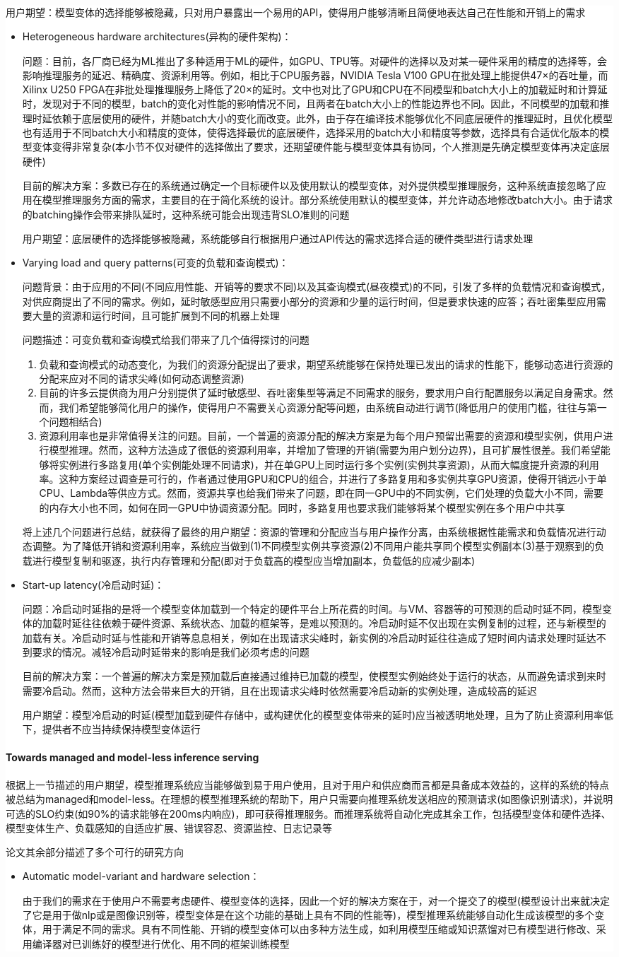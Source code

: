   用户期望：模型变体的选择能够被隐藏，只对用户暴露出一个易用的API，使得用户能够清晰且简便地表达自己在性能和开销上的需求

- Heterogeneous hardware architectures(异构的硬件架构)：

  问题：目前，各厂商已经为ML推出了多种适用于ML的硬件，如GPU、TPU等。对硬件的选择以及对某一硬件采用的精度的选择等，会影响推理服务的延迟、精确度、资源利用等。例如，相比于CPU服务器，NVIDIA Tesla V100 GPU在批处理上能提供47×的吞吐量，而Xilinx U250 FPGA在非批处理推理服务上降低了20×的延时。文中也对比了GPU和CPU在不同模型和batch大小上的加载延时和计算延时，发现对于不同的模型，batch的变化对性能的影响情况不同，且两者在batch大小上的性能边界也不同。因此，不同模型的加载和推理时延依赖于底层使用的硬件，并随batch大小的变化而改变。此外，由于存在编译技术能够优化不同底层硬件的推理延时，且优化模型也有适用于不同batch大小和精度的变体，使得选择最优的底层硬件，选择采用的batch大小和精度等参数，选择具有合适优化版本的模型变体变得非常复杂(本小节不仅对硬件的选择做出了要求，还期望硬件能与模型变体具有协同，个人推测是先确定模型变体再决定底层硬件)

  目前的解决方案：多数已存在的系统通过确定一个目标硬件以及使用默认的模型变体，对外提供模型推理服务，这种系统直接忽略了应用在模型推理服务方面的需求，主要目的在于简化系统的设计。部分系统使用默认的模型变体，并允许动态地修改batch大小。由于请求的batching操作会带来排队延时，这种系统可能会出现违背SLO准则的问题

  用户期望：底层硬件的选择能够被隐藏，系统能够自行根据用户通过API传达的需求选择合适的硬件类型进行请求处理

- Varying load and query patterns(可变的负载和查询模式)：

  问题背景：由于应用的不同(不同应用性能、开销等的要求不同)以及其查询模式(昼夜模式)的不同，引发了多样的负载情况和查询模式，对供应商提出了不同的需求。例如，延时敏感型应用只需要小部分的资源和少量的运行时间，但是要求快速的应答；吞吐密集型应用需要大量的资源和运行时间，且可能扩展到不同的机器上处理

  问题描述：可变负载和查询模式给我们带来了几个值得探讨的问题

  1. 负载和查询模式的动态变化，为我们的资源分配提出了要求，期望系统能够在保持处理已发出的请求的性能下，能够动态进行资源的分配来应对不同的请求尖峰(如何动态调整资源)
  2. 目前的许多云提供商为用户分别提供了延时敏感型、吞吐密集型等满足不同需求的服务，要求用户自行配置服务以满足自身需求。然而，我们希望能够简化用户的操作，使得用户不需要关心资源分配等问题，由系统自动进行调节(降低用户的使用门槛，往往与第一个问题相结合)
  3. 资源利用率也是非常值得关注的问题。目前，一个普遍的资源分配的解决方案是为每个用户预留出需要的资源和模型实例，供用户进行模型推理。然而，这种方法造成了很低的资源利用率，并增加了管理的开销(需要为用户划分边界)，且可扩展性很差。我们希望能够将实例进行多路复用(单个实例能处理不同请求)，并在单GPU上同时运行多个实例(实例共享资源)，从而大幅度提升资源的利用率。这种方案经过调查是可行的，作者通过使用GPU和CPU的组合，并进行了多路复用和多实例共享GPU资源，使得开销远小于单CPU、Lambda等供应方式。然而，资源共享也给我们带来了问题，即在同一GPU中的不同实例，它们处理的负载大小不同，需要的内存大小也不同，如何在同一GPU中协调资源分配。同时，多路复用也要求我们能够将某个模型实例在多个用户中共享

  将上述几个问题进行总结，就获得了最终的用户期望：资源的管理和分配应当与用户操作分离，由系统根据性能需求和负载情况进行动态调整。为了降低开销和资源利用率，系统应当做到(1)不同模型实例共享资源(2)不同用户能共享同个模型实例副本(3)基于观察到的负载进行模型复制和驱逐，执行内存管理和分配(即对于负载高的模型应当增加副本，负载低的应减少副本)

- Start-up latency(冷启动时延)：

  问题：冷启动时延指的是将一个模型变体加载到一个特定的硬件平台上所花费的时间。与VM、容器等的可预测的启动时延不同，模型变体的加载时延往往依赖于硬件资源、系统状态、加载的框架等，是难以预测的。冷启动时延不仅出现在实例复制的过程，还与新模型的加载有关。冷启动时延与性能和开销等息息相关，例如在出现请求尖峰时，新实例的冷启动时延往往造成了短时间内请求处理时延达不到要求的情况。减轻冷启动时延带来的影响是我们必须考虑的问题

  目前的解决方案：一个普遍的解决方案是预加载后直接通过维持已加载的模型，使模型实例始终处于运行的状态，从而避免请求到来时需要冷启动。然而，这种方法会带来巨大的开销，且在出现请求尖峰时依然需要冷启动新的实例处理，造成较高的延迟

  用户期望：模型冷启动的时延(模型加载到硬件存储中，或构建优化的模型变体带来的延时)应当被透明地处理，且为了防止资源利用率低下，提供者不应当持续保持模型变体运行



#### Towards managed and model-less inference serving

根据上一节描述的用户期望，模型推理系统应当能够做到易于用户使用，且对于用户和供应商而言都是具备成本效益的，这样的系统的特点被总结为managed和model-less。在理想的模型推理系统的帮助下，用户只需要向推理系统发送相应的预测请求(如图像识别请求)，并说明可选的SLO约束(如90%的请求能够在200ms内响应)，即可获得推理服务。而推理系统将自动化完成其余工作，包括模型变体和硬件选择、模型变体生产、负载感知的自适应扩展、错误容忍、资源监控、日志记录等

论文其余部分描述了多个可行的研究方向

- Automatic model-variant and hardware selection：

  由于我们的需求在于使用户不需要考虑硬件、模型变体的选择，因此一个好的解决方案在于，对一个提交了的模型(模型设计出来就决定了它是用于做nlp或是图像识别等，模型变体是在这个功能的基础上具有不同的性能等)，模型推理系统能够自动化生成该模型的多个变体，用于满足不同的需求。具有不同性能、开销的模型变体可以由多种方法生成，如利用模型压缩或知识蒸馏对已有模型进行修改、采用编译器对已训练好的模型进行优化、用不同的框架训练模型
